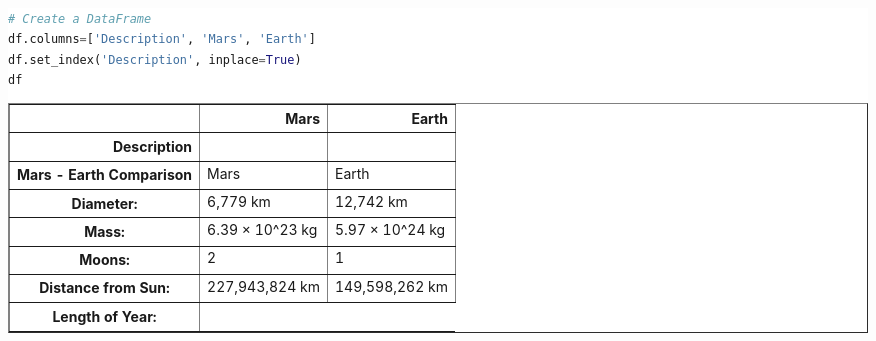 


```python
# Create a DataFrame
df.columns=['Description', 'Mars', 'Earth']
df.set_index('Description', inplace=True)
df
```




<div>
<style scoped>
    .dataframe tbody tr th:only-of-type {
        vertical-align: middle;
    }

    .dataframe tbody tr th {
        vertical-align: top;
    }

    .dataframe thead th {
        text-align: right;
    }
</style>
<table border="1" class="dataframe">
  <thead>
    <tr style="text-align: right;">
      <th></th>
      <th>Mars</th>
      <th>Earth</th>
    </tr>
    <tr>
      <th>Description</th>
      <th></th>
      <th></th>
    </tr>
  </thead>
  <tbody>
    <tr>
      <th>Mars - Earth Comparison</th>
      <td>Mars</td>
      <td>Earth</td>
    </tr>
    <tr>
      <th>Diameter:</th>
      <td>6,779 km</td>
      <td>12,742 km</td>
    </tr>
    <tr>
      <th>Mass:</th>
      <td>6.39 × 10^23 kg</td>
      <td>5.97 × 10^24 kg</td>
    </tr>
    <tr>
      <th>Moons:</th>
      <td>2</td>
      <td>1</td>
    </tr>
    <tr>
      <th>Distance from Sun:</th>
      <td>227,943,824 km</td>
      <td>149,598,262 km</td>
    </tr>
    <tr>
      <th>Length of Year:</th>